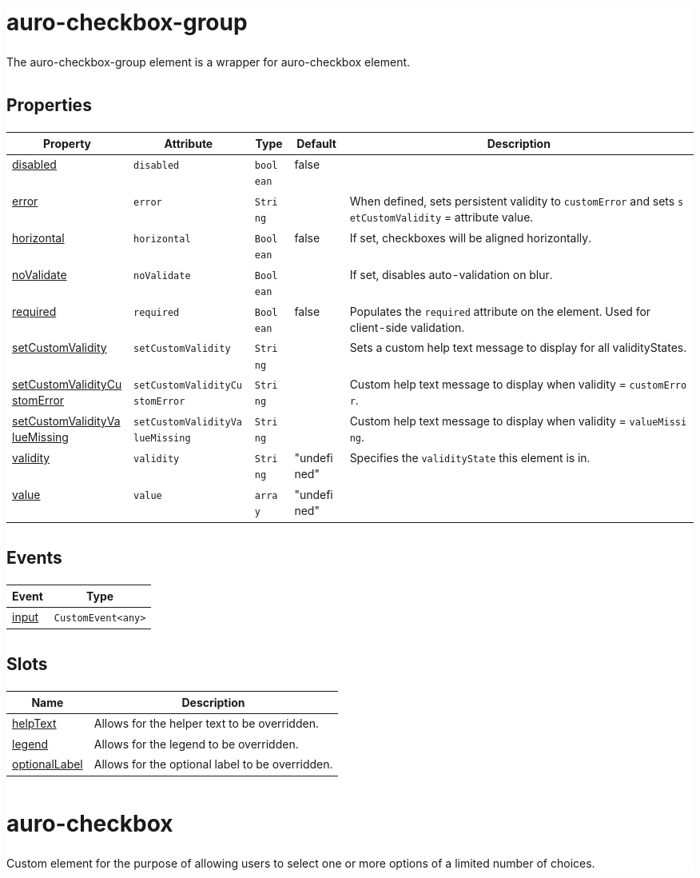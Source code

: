 


# auro-checkbox-group

The auro-checkbox-group element is a wrapper for auro-checkbox element.

## Properties

| Property                        | Attribute                       | Type      | Default     | Description                                      |
|---------------------------------|---------------------------------|-----------|-------------|--------------------------------------------------|
| [disabled](#disabled)                      | `disabled`                      | `boolean` | false       |                                                  |
| [error](#error)                         | `error`                         | `String`  |             | When defined, sets persistent validity to `customError` and sets `setCustomValidity` = attribute value. |
| [horizontal](#horizontal)                    | `horizontal`                    | `Boolean` | false       | If set, checkboxes will be aligned horizontally. |
| [noValidate](#noValidate)                    | `noValidate`                    | `Boolean` |             | If set, disables auto-validation on blur.        |
| [required](#required)                      | `required`                      | `Boolean` | false       | Populates the `required` attribute on the element. Used for client-side validation. |
| [setCustomValidity](#setCustomValidity)             | `setCustomValidity`             | `String`  |             | Sets a custom help text message to display for all validityStates. |
| [setCustomValidityCustomError](#setCustomValidityCustomError)  | `setCustomValidityCustomError`  | `String`  |             | Custom help text message to display when validity = `customError`. |
| [setCustomValidityValueMissing](#setCustomValidityValueMissing) | `setCustomValidityValueMissing` | `String`  |             | Custom help text message to display when validity = `valueMissing`. |
| [validity](#validity)                      | `validity`                      | `String`  | "undefined" | Specifies the `validityState` this element is in. |
| [value](#value)                         | `value`                         | `array`   | "undefined" |                                                  |

## Events

| Event   | Type               |
|---------|--------------------|
| [input](#input) | `CustomEvent<any>` |

## Slots

| Name            | Description                                     |
|-----------------|-------------------------------------------------|
| [helpText](#helpText)      | Allows for the helper text to be overridden.    |
| [legend](#legend)        | Allows for the legend to be overridden.         |
| [optionalLabel](#optionalLabel) | Allows for the optional label to be overridden. |

# auro-checkbox

Custom element for the purpose of allowing users to select one or more options of a limited number of choices.
